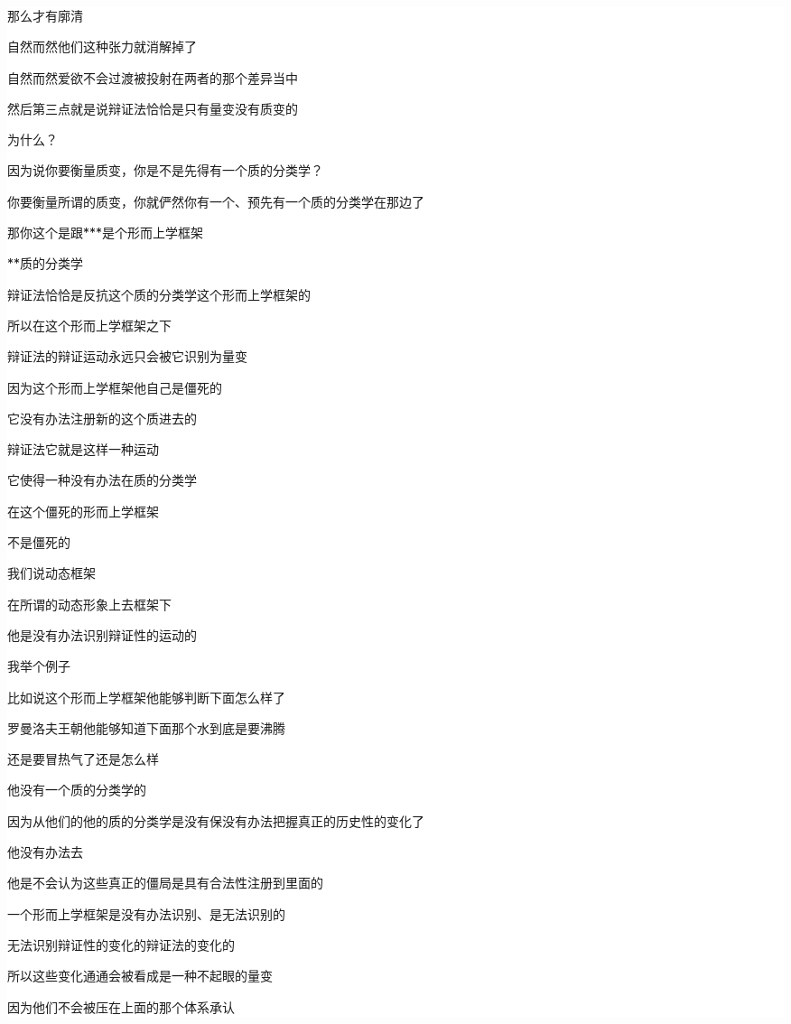 那么才有廓清

自然而然他们这种张力就消解掉了

自然而然爱欲不会过渡被投射在两者的那个差异当中

然后第三点就是说辩证法恰恰是只有量变没有质变的

为什么？

因为说你要衡量质变，你是不是先得有一个质的分类学？

你要衡量所谓的质变，你就俨然你有一个、预先有一个质的分类学在那边了

那你这个是跟\*\*\*是个形而上学框架

\*\*质的分类学

辩证法恰恰是反抗这个质的分类学这个形而上学框架的

所以在这个形而上学框架之下

辩证法的辩证运动永远只会被它识别为量变

因为这个形而上学框架他自己是僵死的

它没有办法注册新的这个质进去的

辩证法它就是这样一种运动

它使得一种没有办法在质的分类学

在这个僵死的形而上学框架

不是僵死的

我们说动态框架

在所谓的动态形象上去框架下

他是没有办法识别辩证性的运动的

我举个例子

比如说这个形而上学框架他能够判断下面怎么样了

罗曼洛夫王朝他能够知道下面那个水到底是要沸腾

还是要冒热气了还是怎么样

他没有一个质的分类学的

因为从他们的他的质的分类学是没有保没有办法把握真正的历史性的变化了

他没有办法去

他是不会认为这些真正的僵局是具有合法性注册到里面的

一个形而上学框架是没有办法识别、是无法识别的

无法识别辩证性的变化的辩证法的变化的

所以这些变化通通会被看成是一种不起眼的量变

因为他们不会被压在上面的那个体系承认
